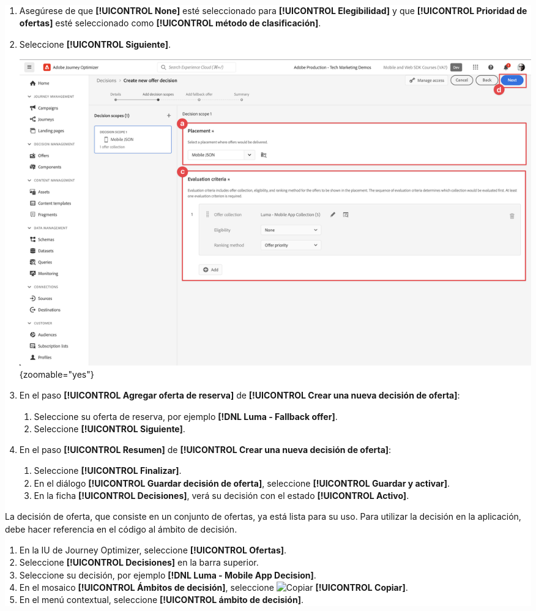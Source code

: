    1. Asegúrese de que **[!UICONTROL None]** esté seleccionado para **[!UICONTROL Elegibilidad]** y que **[!UICONTROL Prioridad de ofertas]** esté seleccionado como **[!UICONTROL método de clasificación]**.
   1. Seleccione **[!UICONTROL Siguiente]**.

      ![Ámbitos de decisión](assets/ajo-decision-scopes.png){zoomable="yes"}

1. En el paso **[!UICONTROL Agregar oferta de reserva]** de **[!UICONTROL Crear una nueva decisión de oferta]**:
   1. Seleccione su oferta de reserva, por ejemplo **[!DNL Luma - Fallback offer]**.
   1. Seleccione **[!UICONTROL Siguiente]**.
1. En el paso **[!UICONTROL Resumen]** de **[!UICONTROL Crear una nueva decisión de oferta]**:
   1. Seleccione **[!UICONTROL Finalizar]**.
   1. En el diálogo **[!UICONTROL Guardar decisión de oferta]**, seleccione **[!UICONTROL Guardar y activar]**.
   1. En la ficha **[!UICONTROL Decisiones]**, verá su decisión con el estado **[!UICONTROL Activo]**.

La decisión de oferta, que consiste en un conjunto de ofertas, ya está lista para su uso. Para utilizar la decisión en la aplicación, debe hacer referencia en el código al ámbito de decisión.

1. En la IU de Journey Optimizer, seleccione **[!UICONTROL Ofertas]**.
1. Seleccione **[!UICONTROL Decisiones]** en la barra superior.
1. Seleccione su decisión, por ejemplo **[!DNL Luma - Mobile App Decision]**.
1. En el mosaico **[!UICONTROL Ámbitos de decisión]**, seleccione ![Copiar](https://spectrum.adobe.com/static/icons/workflow_18/Smock_Copy_18_N.svg) **[!UICONTROL Copiar]**.
1. En el menú contextual, seleccione **[!UICONTROL ámbito de decisión]**.
